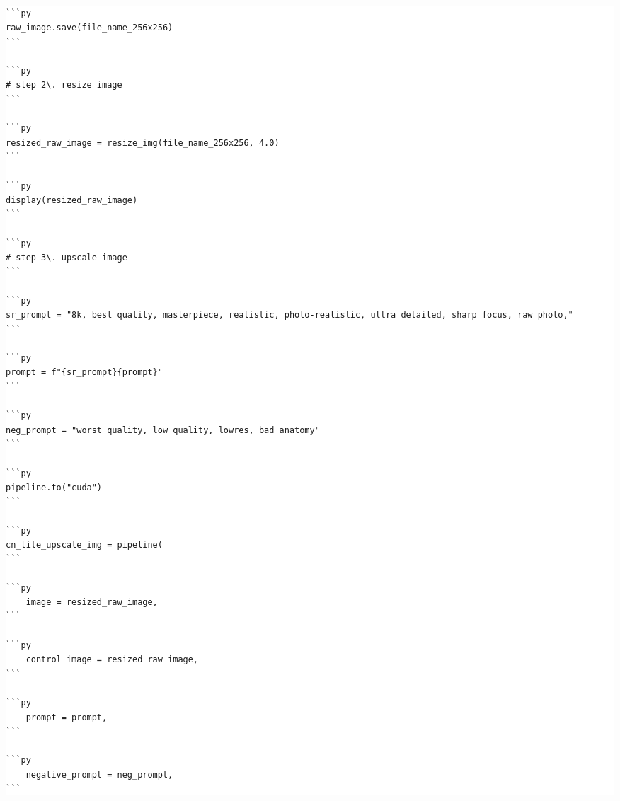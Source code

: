     ```py
    raw_image.save(file_name_256x256)
    ```

    ```py
    # step 2\. resize image
    ```

    ```py
    resized_raw_image = resize_img(file_name_256x256, 4.0)
    ```

    ```py
    display(resized_raw_image)
    ```

    ```py
    # step 3\. upscale image
    ```

    ```py
    sr_prompt = "8k, best quality, masterpiece, realistic, photo-realistic, ultra detailed, sharp focus, raw photo,"
    ```

    ```py
    prompt = f"{sr_prompt}{prompt}"
    ```

    ```py
    neg_prompt = "worst quality, low quality, lowres, bad anatomy"
    ```

    ```py
    pipeline.to("cuda")
    ```

    ```py
    cn_tile_upscale_img = pipeline(
    ```

    ```py
        image = resized_raw_image,
    ```

    ```py
        control_image = resized_raw_image,
    ```

    ```py
        prompt = prompt,
    ```

    ```py
        negative_prompt = neg_prompt,
    ```

